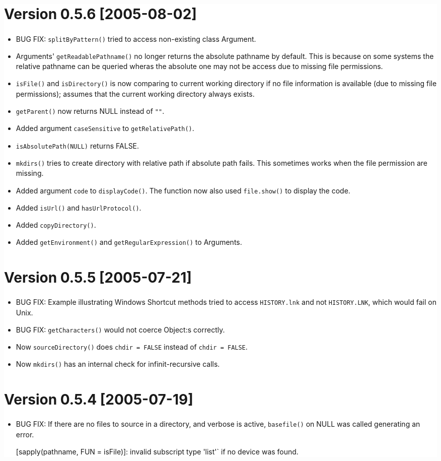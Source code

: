  
# Version 0.5.6 [2005-08-02]

 * BUG FIX: `splitByPattern()` tried to access non-existing class
   Argument.

 * Arguments' `getReadablePathname()` no longer returns the absolute
   pathname by default. This is because on some systems the relative
   pathname can be queried wheras the absolute one may not be access
   due to missing file permissions.

 * `isFile()` and `isDirectory()` is now comparing to current working
   directory if no file information is available (due to missing file
   permissions); assumes that the current working directory always
   exists.

 * `getParent()` now returns NULL instead of `""`.

 * Added argument `caseSensitive` to `getRelativePath()`.

 * `isAbsolutePath(NULL)` returns FALSE.

 * `mkdirs()` tries to create directory with relative path if absolute
   path fails. This sometimes works when the file permission are
   missing.

 * Added argument `code` to `displayCode()`. The function now also
   used `file.show()` to display the code.

 * Added `isUrl()` and `hasUrlProtocol()`.

 * Added `copyDirectory()`.

 * Added `getEnvironment()` and `getRegularExpression()` to Arguments.
 
 
# Version 0.5.5 [2005-07-21]

 * BUG FIX: Example illustrating Windows Shortcut methods tried to
   access `HISTORY.lnk` and not `HISTORY.LNK`, which would fail on
   Unix.

 * BUG FIX: `getCharacters()` would not coerce Object:s correctly.

 * Now `sourceDirectory()` does `chdir = FALSE` instead of `chdir =
   FALSE`.

 * Now `mkdirs()` has an internal check for infinit-recursive calls.
 
 
# Version 0.5.4 [2005-07-19]

 * BUG FIX: If there are no files to source in a directory, and
   verbose is active, `basefile()` on NULL was called generating an
   error.


   [sapply(pathname, FUN = isFile)]: invalid subscript type 'list'` if no device was found.